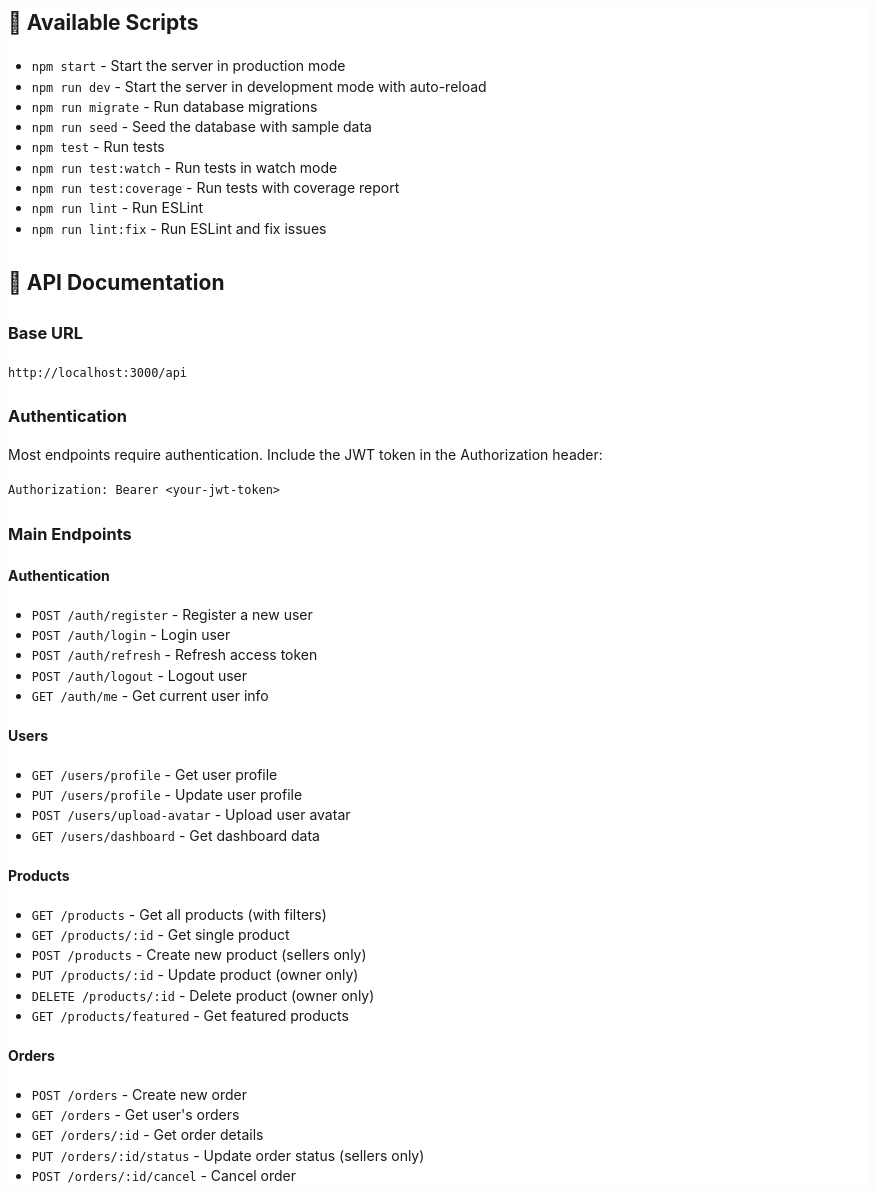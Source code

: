## 🔧 Available Scripts

- `npm start` - Start the server in production mode
- `npm run dev` - Start the server in development mode with auto-reload
- `npm run migrate` - Run database migrations
- `npm run seed` - Seed the database with sample data
- `npm test` - Run tests
- `npm run test:watch` - Run tests in watch mode
- `npm run test:coverage` - Run tests with coverage report
- `npm run lint` - Run ESLint
- `npm run lint:fix` - Run ESLint and fix issues

## 📡 API Documentation

### Base URL
```
http://localhost:3000/api
```

### Authentication
Most endpoints require authentication. Include the JWT token in the Authorization header:
```
Authorization: Bearer <your-jwt-token>
```

### Main Endpoints

#### Authentication
- `POST /auth/register` - Register a new user
- `POST /auth/login` - Login user
- `POST /auth/refresh` - Refresh access token
- `POST /auth/logout` - Logout user
- `GET /auth/me` - Get current user info

#### Users
- `GET /users/profile` - Get user profile
- `PUT /users/profile` - Update user profile
- `POST /users/upload-avatar` - Upload user avatar
- `GET /users/dashboard` - Get dashboard data

#### Products
- `GET /products` - Get all products (with filters)
- `GET /products/:id` - Get single product
- `POST /products` - Create new product (sellers only)
- `PUT /products/:id` - Update product (owner only)
- `DELETE /products/:id` - Delete product (owner only)
- `GET /products/featured` - Get featured products

#### Orders
- `POST /orders` - Create new order
- `GET /orders` - Get user's orders
- `GET /orders/:id` - Get order details
- `PUT /orders/:id/status` - Update order status (sellers only)
- `POST /orders/:id/cancel` - Cancel order
